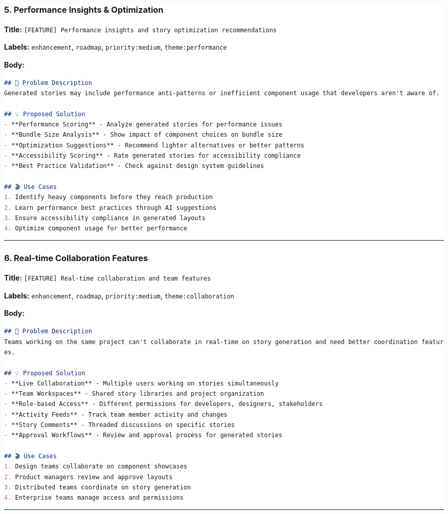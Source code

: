### 5. Performance Insights & Optimization

**Title:** `[FEATURE] Performance insights and story optimization recommendations`

**Labels:** `enhancement`, `roadmap`, `priority:medium`, `theme:performance`

**Body:**
```markdown
## 🎯 Problem Description
Generated stories may include performance anti-patterns or inefficient component usage that developers aren't aware of.

## 💡 Proposed Solution
- **Performance Scoring** - Analyze generated stories for performance issues
- **Bundle Size Analysis** - Show impact of component choices on bundle size
- **Optimization Suggestions** - Recommend lighter alternatives or better patterns
- **Accessibility Scoring** - Rate generated stories for accessibility compliance
- **Best Practice Validation** - Check against design system guidelines

## 🎬 Use Cases
1. Identify heavy components before they reach production
2. Learn performance best practices through AI suggestions
3. Ensure accessibility compliance in generated layouts
4. Optimize component usage for better performance
```

---

### 6. Real-time Collaboration Features

**Title:** `[FEATURE] Real-time collaboration and team features`

**Labels:** `enhancement`, `roadmap`, `priority:medium`, `theme:collaboration`

**Body:**
```markdown
## 🎯 Problem Description
Teams working on the same project can't collaborate in real-time on story generation and need better coordination features.

## 💡 Proposed Solution
- **Live Collaboration** - Multiple users working on stories simultaneously
- **Team Workspaces** - Shared story libraries and project organization
- **Role-based Access** - Different permissions for developers, designers, stakeholders
- **Activity Feeds** - Track team member activity and changes
- **Story Comments** - Threaded discussions on specific stories
- **Approval Workflows** - Review and approval process for generated stories

## 🎬 Use Cases
1. Design teams collaborate on component showcases
2. Product managers review and approve layouts
3. Distributed teams coordinate on story generation
4. Enterprise teams manage access and permissions
```

---